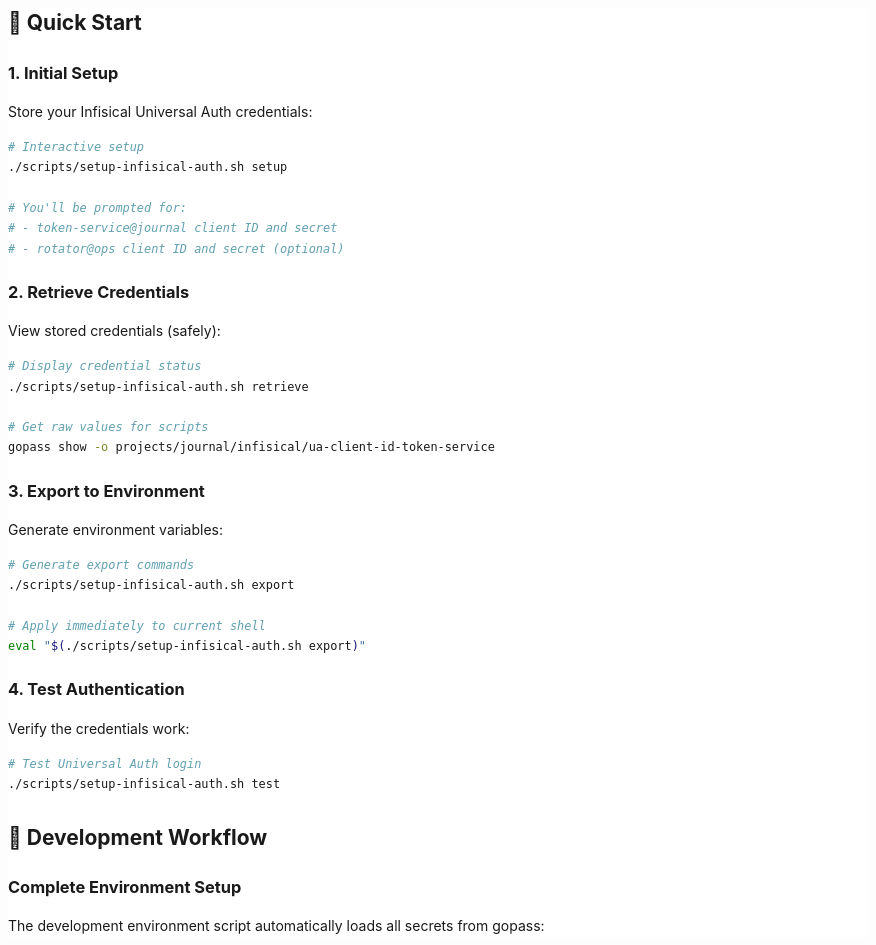 
## 🚀 Quick Start

### 1. Initial Setup

Store your Infisical Universal Auth credentials:

```bash
# Interactive setup
./scripts/setup-infisical-auth.sh setup

# You'll be prompted for:
# - token-service@journal client ID and secret
# - rotator@ops client ID and secret (optional)
```

### 2. Retrieve Credentials

View stored credentials (safely):

```bash
# Display credential status
./scripts/setup-infisical-auth.sh retrieve

# Get raw values for scripts
gopass show -o projects/journal/infisical/ua-client-id-token-service
```

### 3. Export to Environment

Generate environment variables:

```bash
# Generate export commands
./scripts/setup-infisical-auth.sh export

# Apply immediately to current shell
eval "$(./scripts/setup-infisical-auth.sh export)"
```

### 4. Test Authentication

Verify the credentials work:

```bash
# Test Universal Auth login
./scripts/setup-infisical-auth.sh test
```

## 🔄 Development Workflow

### Complete Environment Setup

The development environment script automatically loads all secrets from gopass:
